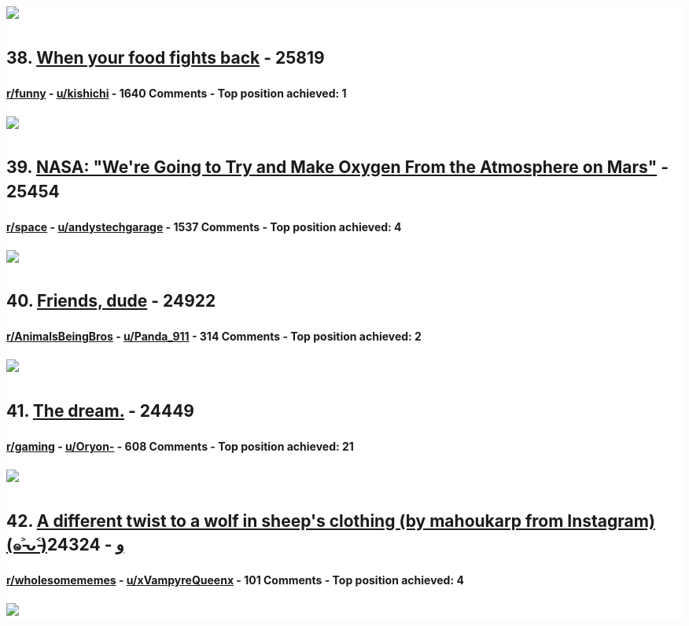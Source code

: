 <a href="https://i.redd.it/4v7j4xlbzrgz.jpg"><img src="https://b.thumbs.redditmedia.com/FXQWfBB42dhm3g_Bj4jza30pRDsBrt47Kw7teOnIqvg.jpg"></img></a>

## 38. [When your food fights back](http://reddit.com/r/funny/comments/6uojb0/when_your_food_fights_back/) - 25819
#### [r/funny](http://reddit.com/r/funny) - [u/kishichi](http://reddit.com/u/kishichi) - 1640 Comments - Top position achieved: 1

<a href="http://i.imgur.com/lanvo3N.gif"><img src="https://b.thumbs.redditmedia.com/6KPhKz9H10ePgR0aCMkJmDq7-jaUAHAD216dvmptgeY.jpg"></img></a>

## 39. [NASA: "We're Going to Try and Make Oxygen From the Atmosphere on Mars"](http://reddit.com/r/space/comments/6uok1h/nasa_were_going_to_try_and_make_oxygen_from_the/) - 25454
#### [r/space](http://reddit.com/r/space) - [u/andystechgarage](http://reddit.com/u/andystechgarage) - 1537 Comments - Top position achieved: 4

<a href="https://futurism.com/nasa-were-going-to-try-and-make-oxygen-from-the-atmosphere-on-mars/amp/"><img src="https://b.thumbs.redditmedia.com/T1-ROriipF3d7oYgnDZykxPIOKjVx-OYVz6hLNKwQYc.jpg"></img></a>

## 40. [Friends, dude](http://reddit.com/r/AnimalsBeingBros/comments/6up0t1/friends_dude/) - 24922
#### [r/AnimalsBeingBros](http://reddit.com/r/AnimalsBeingBros) - [u/Panda_911](http://reddit.com/u/Panda_911) - 314 Comments - Top position achieved: 2

<a href="https://i.imgur.com/evavrNf.gifv"><img src="https://b.thumbs.redditmedia.com/R_PzvgqbdlX-jXTHcz2wxzXKxJhAz8WU2Goboi1N-RM.jpg"></img></a>

## 41. [The dream.](http://reddit.com/r/gaming/comments/6ulk74/the_dream/) - 24449
#### [r/gaming](http://reddit.com/r/gaming) - [u/Oryon-](http://reddit.com/u/Oryon-) - 608 Comments - Top position achieved: 21

<a href="https://i.redd.it/4as522dlwkgz.jpg"><img src="https://b.thumbs.redditmedia.com/HGCaUVIE1pqzSEfLlbRr7BBB8p6EQdaUEE0bhYooPfk.jpg"></img></a>

## 42. [A different twist to a wolf in sheep's clothing (by mahoukarp from Instagram) (๑˃̵ᴗ˂̵)و](http://reddit.com/r/wholesomememes/comments/6umlfa/a_different_twist_to_a_wolf_in_sheeps_clothing_by/) - 24324
#### [r/wholesomememes](http://reddit.com/r/wholesomememes) - [u/xVampyreQueenx](http://reddit.com/u/xVampyreQueenx) - 101 Comments - Top position achieved: 4

<a href="https://i.redd.it/pmfws3vxwlgz.jpg"><img src="https://a.thumbs.redditmedia.com/m_MHnGvWcbqxyVviWAbA16nqYfzmMZrf69wjN5Puqq0.jpg"></img></a>

